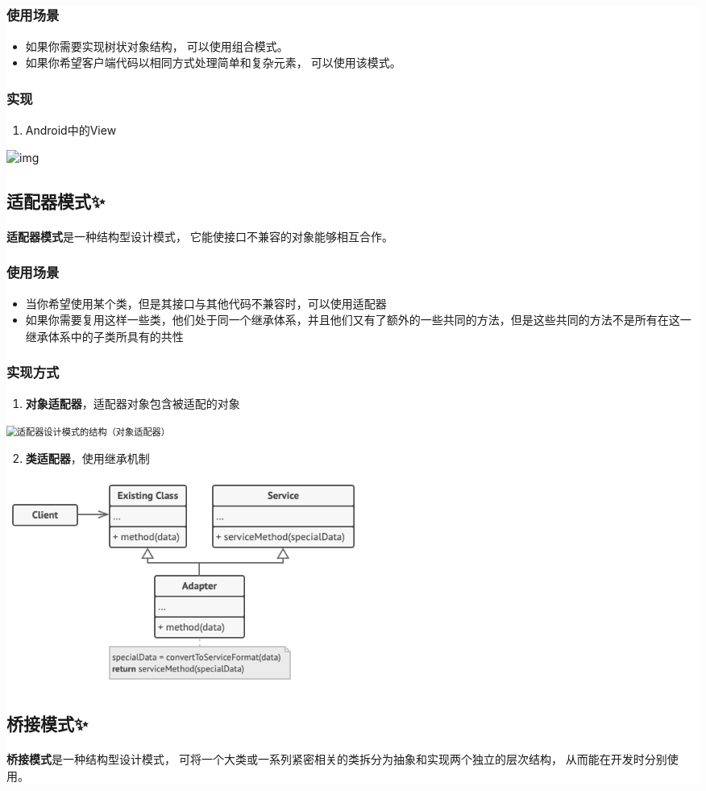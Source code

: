 ### 使用场景

- 如果你需要实现树状对象结构， 可以使用组合模式。
- 如果你希望客户端代码以相同方式处理简单和复杂元素， 可以使用该模式。

### 实现

1. Android中的View

![img](设计模式.assets/webp)



## 适配器模式✨

**适配器模式**是一种结构型设计模式， 它能使接口不兼容的对象能够相互合作。

###  使用场景

- 当你希望使用某个类，但是其接口与其他代码不兼容时，可以使用适配器
- 如果你需要复用这样一些类，他们处于同一个继承体系，并且他们又有了额外的一些共同的方法，但是这些共同的方法不是所有在这一继承体系中的子类所具有的共性

### 实现方式

1. **对象适配器**，适配器对象包含被适配的对象

<img src="https://refactoringguru.cn/images/patterns/diagrams/adapter/structure-object-adapter.png" alt="适配器设计模式的结构（对象适配器）" style="zoom:80%;" />

2. **类适配器**，使用继承机制

<img src="设计模式.assets/structure-class-adapter.png" alt="适配器设计模式（类适配器）" style="zoom:80%;" />



## 桥接模式✨

**桥接模式**是一种结构型设计模式， 可将一个大类或一系列紧密相关的类拆分为抽象和实现两个独立的层次结构， 从而能在开发时分别使用。
